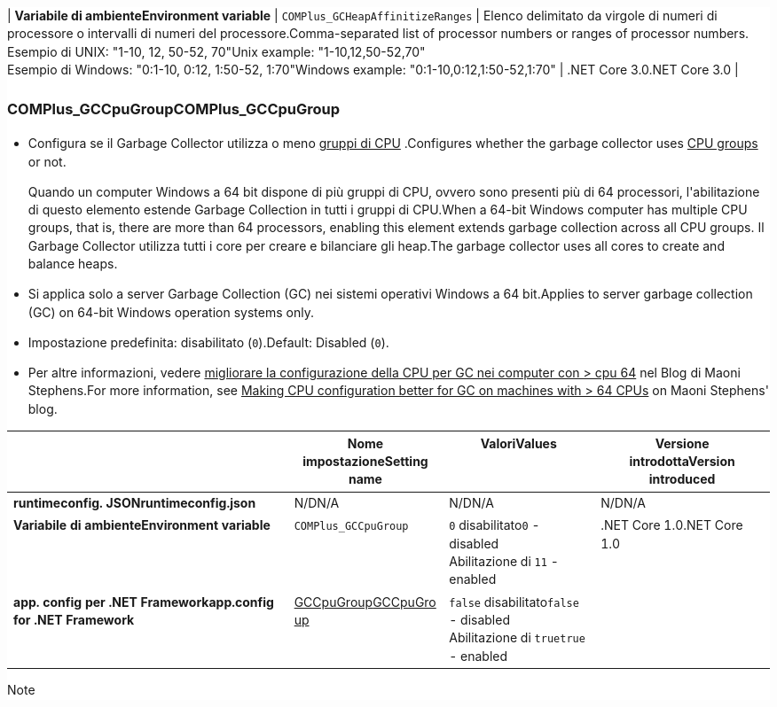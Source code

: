 | <span data-ttu-id="27a7d-217">**Variabile di ambiente**</span><span class="sxs-lookup"><span data-stu-id="27a7d-217">**Environment variable**</span></span> | `COMPlus_GCHeapAffinitizeRanges` | <span data-ttu-id="27a7d-218">Elenco delimitato da virgole di numeri di processore o intervalli di numeri del processore.</span><span class="sxs-lookup"><span data-stu-id="27a7d-218">Comma-separated list of processor numbers or ranges of processor numbers.</span></span><br/><span data-ttu-id="27a7d-219">Esempio di UNIX: "1-10, 12, 50-52, 70"</span><span class="sxs-lookup"><span data-stu-id="27a7d-219">Unix example: "1-10,12,50-52,70"</span></span><br/><span data-ttu-id="27a7d-220">Esempio di Windows: "0:1-10, 0:12, 1:50-52, 1:70"</span><span class="sxs-lookup"><span data-stu-id="27a7d-220">Windows example: "0:1-10,0:12,1:50-52,1:70"</span></span> | <span data-ttu-id="27a7d-221">.NET Core 3.0</span><span class="sxs-lookup"><span data-stu-id="27a7d-221">.NET Core 3.0</span></span> |

### <a name="complus_gccpugroup"></a><span data-ttu-id="27a7d-222">COMPlus_GCCpuGroup</span><span class="sxs-lookup"><span data-stu-id="27a7d-222">COMPlus_GCCpuGroup</span></span>

- <span data-ttu-id="27a7d-223">Configura se il Garbage Collector utilizza o meno [gruppi di CPU](/windows/win32/procthread/processor-groups) .</span><span class="sxs-lookup"><span data-stu-id="27a7d-223">Configures whether the garbage collector uses [CPU groups](/windows/win32/procthread/processor-groups) or not.</span></span>

  <span data-ttu-id="27a7d-224">Quando un computer Windows a 64 bit dispone di più gruppi di CPU, ovvero sono presenti più di 64 processori, l'abilitazione di questo elemento estende Garbage Collection in tutti i gruppi di CPU.</span><span class="sxs-lookup"><span data-stu-id="27a7d-224">When a 64-bit Windows computer has multiple CPU groups, that is, there are more than 64 processors, enabling this element extends garbage collection across all CPU groups.</span></span> <span data-ttu-id="27a7d-225">Il Garbage Collector utilizza tutti i core per creare e bilanciare gli heap.</span><span class="sxs-lookup"><span data-stu-id="27a7d-225">The garbage collector uses all cores to create and balance heaps.</span></span>

- <span data-ttu-id="27a7d-226">Si applica solo a server Garbage Collection (GC) nei sistemi operativi Windows a 64 bit.</span><span class="sxs-lookup"><span data-stu-id="27a7d-226">Applies to server garbage collection (GC) on 64-bit Windows operation systems only.</span></span>
- <span data-ttu-id="27a7d-227">Impostazione predefinita: disabilitato (`0`).</span><span class="sxs-lookup"><span data-stu-id="27a7d-227">Default: Disabled (`0`).</span></span>
- <span data-ttu-id="27a7d-228">Per altre informazioni, vedere [migliorare la configurazione della CPU per GC nei computer con > cpu 64](https://devblogs.microsoft.com/dotnet/making-cpu-configuration-better-for-gc-on-machines-with-64-cpus/) nel Blog di Maoni Stephens.</span><span class="sxs-lookup"><span data-stu-id="27a7d-228">For more information, see [Making CPU configuration better for GC on machines with > 64 CPUs](https://devblogs.microsoft.com/dotnet/making-cpu-configuration-better-for-gc-on-machines-with-64-cpus/) on Maoni Stephens' blog.</span></span>

| | <span data-ttu-id="27a7d-229">Nome impostazione</span><span class="sxs-lookup"><span data-stu-id="27a7d-229">Setting name</span></span> | <span data-ttu-id="27a7d-230">Valori</span><span class="sxs-lookup"><span data-stu-id="27a7d-230">Values</span></span> | <span data-ttu-id="27a7d-231">Versione introdotta</span><span class="sxs-lookup"><span data-stu-id="27a7d-231">Version introduced</span></span> |
| - | - | - | - |
| <span data-ttu-id="27a7d-232">**runtimeconfig. JSON**</span><span class="sxs-lookup"><span data-stu-id="27a7d-232">**runtimeconfig.json**</span></span> | <span data-ttu-id="27a7d-233">N/D</span><span class="sxs-lookup"><span data-stu-id="27a7d-233">N/A</span></span> | <span data-ttu-id="27a7d-234">N/D</span><span class="sxs-lookup"><span data-stu-id="27a7d-234">N/A</span></span> | <span data-ttu-id="27a7d-235">N/D</span><span class="sxs-lookup"><span data-stu-id="27a7d-235">N/A</span></span> |
| <span data-ttu-id="27a7d-236">**Variabile di ambiente**</span><span class="sxs-lookup"><span data-stu-id="27a7d-236">**Environment variable**</span></span> | `COMPlus_GCCpuGroup` | <span data-ttu-id="27a7d-237">`0` disabilitato</span><span class="sxs-lookup"><span data-stu-id="27a7d-237">`0` - disabled</span></span><br/><span data-ttu-id="27a7d-238">Abilitazione di `1`</span><span class="sxs-lookup"><span data-stu-id="27a7d-238">`1` - enabled</span></span> | <span data-ttu-id="27a7d-239">.NET Core 1.0</span><span class="sxs-lookup"><span data-stu-id="27a7d-239">.NET Core 1.0</span></span> |
| <span data-ttu-id="27a7d-240">**app. config per .NET Framework**</span><span class="sxs-lookup"><span data-stu-id="27a7d-240">**app.config for .NET Framework**</span></span> | [<span data-ttu-id="27a7d-241">GCCpuGroup</span><span class="sxs-lookup"><span data-stu-id="27a7d-241">GCCpuGroup</span></span>](../../framework/configure-apps/file-schema/runtime/gccpugroup-element.md) | <span data-ttu-id="27a7d-242">`false` disabilitato</span><span class="sxs-lookup"><span data-stu-id="27a7d-242">`false` - disabled</span></span><br/><span data-ttu-id="27a7d-243">Abilitazione di `true`</span><span class="sxs-lookup"><span data-stu-id="27a7d-243">`true` - enabled</span></span> |  |

> [!NOTE]